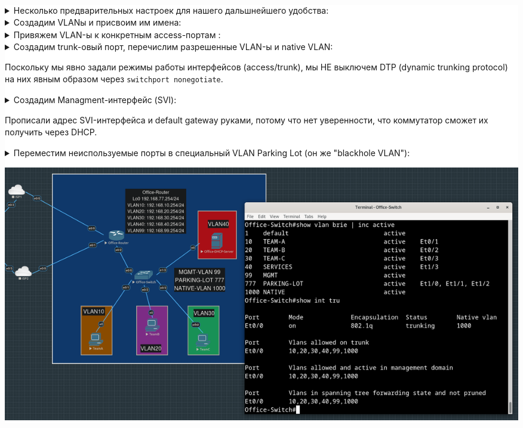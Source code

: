 <details><summary> Несколько предварительных настроек для нашего дальшнейшего удобства: </summary></details>

<details><summary> Создадим VLANы и присвоим им имена:</summary></details>

<details><summary> Привяжем VLAN-ы к конкретным access-портам :</summary></details>

<details><summary> Создадим trunk-овый порт, перечислим разрешенные VLAN-ы и native VLAN:</summary></details>

Поскольку мы явно задали режимы работы интерфейсов (access/trunk), мы НЕ выключем DTP (dynamic trunking protocol) на них явным образом через `switchport nonegotiate`.

<details><summary> Создадим Managment-интерфейс (SVI):</summary></details>

Прописали адрес SVI-интерфейса и default gateway руками, потому что нет уверенности, что коммутатор сможет их получить через DHCP.


<details><summary> Переместим неиспользуемые порты в специальный VLAN Parking Lot (он же "blackhole VLAN"):</summary></details>

![office-1a](./images/office-1a.png)
